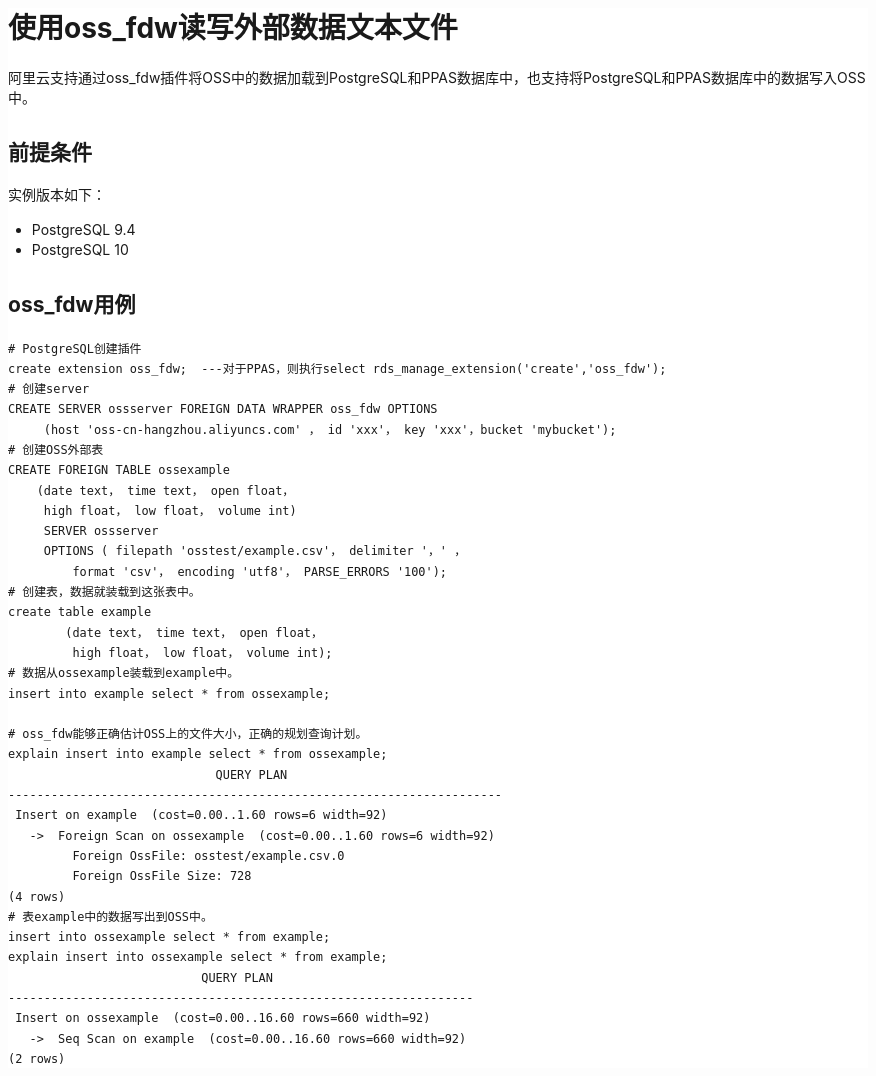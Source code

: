 # 使用oss\_fdw读写外部数据文本文件

阿里云支持通过oss\_fdw插件将OSS中的数据加载到PostgreSQL和PPAS数据库中，也支持将PostgreSQL和PPAS数据库中的数据写入OSS中。

## 前提条件

实例版本如下：

-   PostgreSQL 9.4
-   PostgreSQL 10

## oss\_fdw用例

```
# PostgreSQL创建插件
create extension oss_fdw;  ---对于PPAS，则执行select rds_manage_extension('create','oss_fdw');
# 创建server 
CREATE SERVER ossserver FOREIGN DATA WRAPPER oss_fdw OPTIONS 
     (host 'oss-cn-hangzhou.aliyuncs.com' ， id 'xxx'， key 'xxx'，bucket 'mybucket');
# 创建OSS外部表
CREATE FOREIGN TABLE ossexample 
    (date text， time text， open float，
     high float， low float， volume int) 
     SERVER ossserver 
     OPTIONS ( filepath 'osstest/example.csv'， delimiter '，' ，
         format 'csv'， encoding 'utf8'， PARSE_ERRORS '100');
# 创建表，数据就装载到这张表中。
create table example
        (date text， time text， open float，
         high float， low float， volume int);
# 数据从ossexample装载到example中。
insert into example select * from ossexample;

# oss_fdw能够正确估计OSS上的文件大小，正确的规划查询计划。
explain insert into example select * from ossexample;
                             QUERY PLAN                              
---------------------------------------------------------------------
 Insert on example  (cost=0.00..1.60 rows=6 width=92)
   ->  Foreign Scan on ossexample  (cost=0.00..1.60 rows=6 width=92)
         Foreign OssFile: osstest/example.csv.0
         Foreign OssFile Size: 728
(4 rows)
# 表example中的数据写出到OSS中。
insert into ossexample select * from example;
explain insert into ossexample select * from example;
                           QUERY PLAN
-----------------------------------------------------------------
 Insert on ossexample  (cost=0.00..16.60 rows=660 width=92)
   ->  Seq Scan on example  (cost=0.00..16.60 rows=660 width=92)
(2 rows)
```
